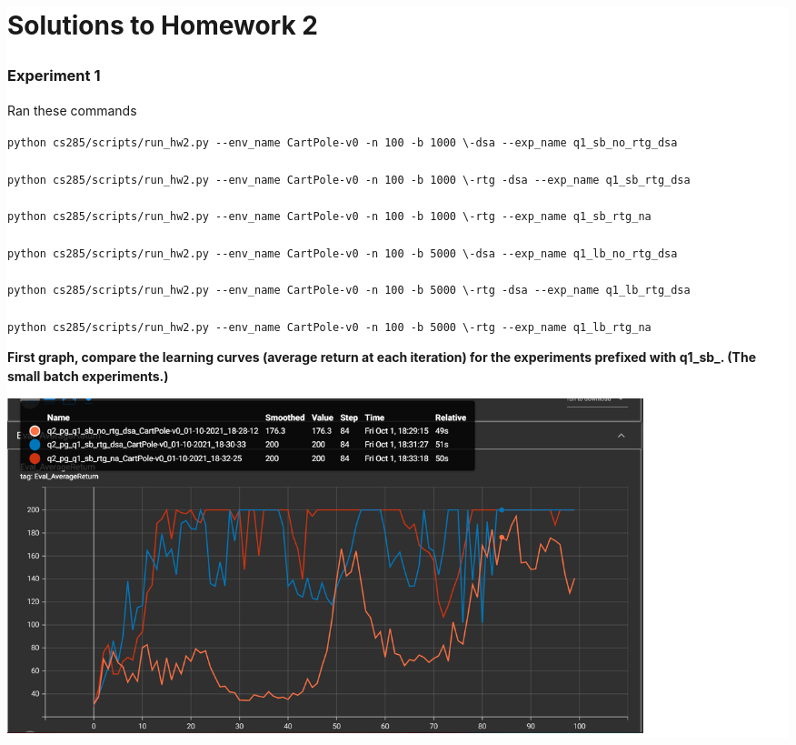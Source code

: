 # Solutions to Homework 2

### Experiment 1
Ran these commands

```
python cs285/scripts/run_hw2.py --env_name CartPole-v0 -n 100 -b 1000 \-dsa --exp_name q1_sb_no_rtg_dsa

python cs285/scripts/run_hw2.py --env_name CartPole-v0 -n 100 -b 1000 \-rtg -dsa --exp_name q1_sb_rtg_dsa

python cs285/scripts/run_hw2.py --env_name CartPole-v0 -n 100 -b 1000 \-rtg --exp_name q1_sb_rtg_na

python cs285/scripts/run_hw2.py --env_name CartPole-v0 -n 100 -b 5000 \-dsa --exp_name q1_lb_no_rtg_dsa

python cs285/scripts/run_hw2.py --env_name CartPole-v0 -n 100 -b 5000 \-rtg -dsa --exp_name q1_lb_rtg_dsa

python cs285/scripts/run_hw2.py --env_name CartPole-v0 -n 100 -b 5000 \-rtg --exp_name q1_lb_rtg_na
```

**First graph, compare the learning curves (average return at each iteration) for the experiments prefixed with q1_sb_.  (The small batch experiments.)**

<img src="solution_graphs/hw2_exp1_graph_1.png" alt="Graph 1 - experiment1" style="width:700px;"/>
